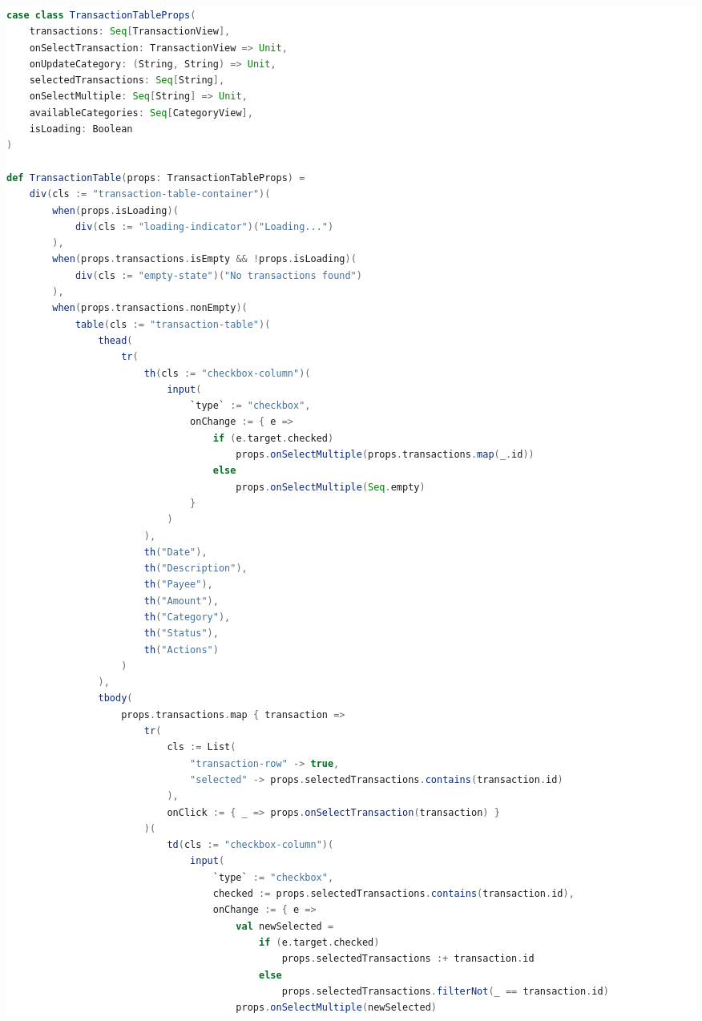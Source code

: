 ```scala
case class TransactionTableProps(
    transactions: Seq[TransactionView],
    onSelectTransaction: TransactionView => Unit,
    onUpdateCategory: (String, String) => Unit,
    selectedTransactions: Seq[String],
    onSelectMultiple: Seq[String] => Unit,
    availableCategories: Seq[CategoryView],
    isLoading: Boolean
)

def TransactionTable(props: TransactionTableProps) =
    div(cls := "transaction-table-container")(  
        when(props.isLoading)(  
            div(cls := "loading-indicator")("Loading...")
        ),
        when(props.transactions.isEmpty && !props.isLoading)(  
            div(cls := "empty-state")("No transactions found")
        ),
        when(props.transactions.nonEmpty)(  
            table(cls := "transaction-table")(  
                thead(  
                    tr(  
                        th(cls := "checkbox-column")(
                            input(
                                `type` := "checkbox",
                                onChange := { e =>
                                    if (e.target.checked)
                                        props.onSelectMultiple(props.transactions.map(_.id))
                                    else
                                        props.onSelectMultiple(Seq.empty)
                                }
                            )
                        ),
                        th("Date"),
                        th("Description"),
                        th("Payee"),
                        th("Amount"),
                        th("Category"),
                        th("Status"),
                        th("Actions")
                    )
                ),
                tbody(  
                    props.transactions.map { transaction =>
                        tr(
                            cls := List(
                                "transaction-row" -> true,
                                "selected" -> props.selectedTransactions.contains(transaction.id)
                            ),
                            onClick := { _ => props.onSelectTransaction(transaction) }
                        )(  
                            td(cls := "checkbox-column")(
                                input(
                                    `type` := "checkbox",
                                    checked := props.selectedTransactions.contains(transaction.id),
                                    onChange := { e =>
                                        val newSelected = 
                                            if (e.target.checked)
                                                props.selectedTransactions :+ transaction.id
                                            else
                                                props.selectedTransactions.filterNot(_ == transaction.id)
                                        props.onSelectMultiple(newSelected)
```